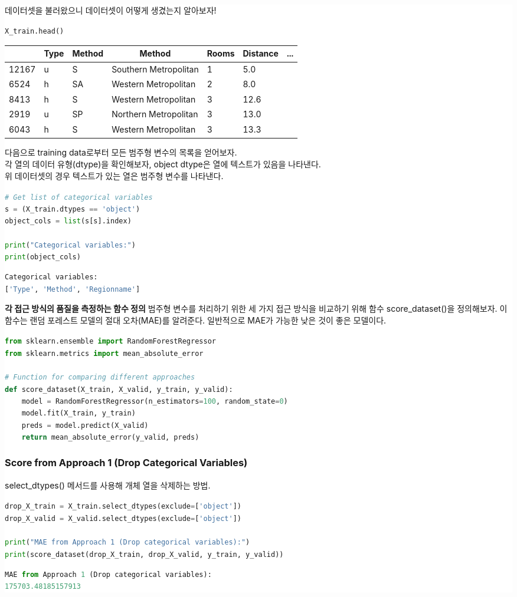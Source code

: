  데이터셋을 불러왔으니 데이터셋이 어떻게 생겼는지 알아보자!
 ~~~py
 X_train.head()
 ~~~
|       | Type | Method | Method                | Rooms | Distance | ... |
|-------|------|--------|-----------------------|-------|----------|-----|
| 12167 | u    | S      | Southern Metropolitan | 1     | 5.0      |     |
| 6524  | h    | SA     | Western Metropolitan  | 2     | 8.0      |     |
| 8413  | h    | S      | Western Metropolitan  | 3     | 12.6     |     |
| 2919  | u    | SP     | Northern Metropolitan | 3     | 13.0     |     |
| 6043  | h    | S      | Western Metropolitan  | 3     | 13.3     |     |

다음으로 training data로부터 모든 범주형 변수의 목록을 얻어보자.  
각 열의 데이터 유형(dtype)을 확인해보자, object dtype은 열에 텍스트가 있음을 나타낸다.  
위 데이터셋의 경우 텍스트가 있는 열은 범주형 변수를 나타낸다.  

~~~py
# Get list of categorical variables
s = (X_train.dtypes == 'object')
object_cols = list(s[s].index)

print("Categorical variables:")
print(object_cols)
~~~
~~~py
Categorical variables:
['Type', 'Method', 'Regionname']
~~~

**각 접근 방식의 품질을 측정하는 함수 정의**
범주형 변수를 처리하기 위한 세 가지 접근 방식을 비교하기 위해 함수 score_dataset()을 정의해보자. 이 함수는 랜덤 포레스트 모델의 절대 오차(MAE)를 알려준다. 일반적으로 MAE가 가능한 낮은 것이 좋은 모델이다.    

~~~py
from sklearn.ensemble import RandomForestRegressor
from sklearn.metrics import mean_absolute_error

# Function for comparing different approaches
def score_dataset(X_train, X_valid, y_train, y_valid):
    model = RandomForestRegressor(n_estimators=100, random_state=0)
    model.fit(X_train, y_train)
    preds = model.predict(X_valid)
    return mean_absolute_error(y_valid, preds)
~~~

### Score from Approach 1 (Drop Categorical Variables)  
select_dtypes() 메서드를 사용해 개체 열을 삭제하는 방법.
~~~py
drop_X_train = X_train.select_dtypes(exclude=['object'])
drop_X_valid = X_valid.select_dtypes(exclude=['object'])

print("MAE from Approach 1 (Drop categorical variables):")
print(score_dataset(drop_X_train, drop_X_valid, y_train, y_valid))
~~~
~~~py
MAE from Approach 1 (Drop categorical variables):
175703.48185157913
~~~

